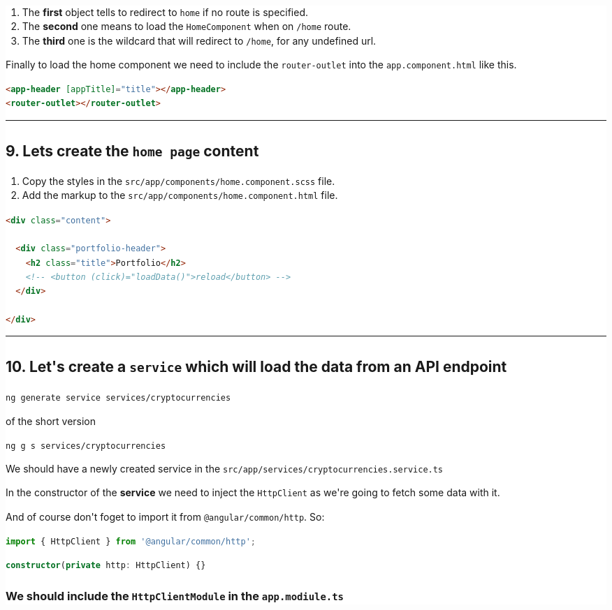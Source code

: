 1. The **first** object tells to redirect to `home` if no route is specified.
2. The **second** one means to load the `HomeComponent` when on `/home` route.
3. The **third** one is the wildcard that will redirect to `/home`, for any undefined url.

Finally to load the home component we need to include the `router-outlet` into the `app.component.html` like this.
```html
<app-header [appTitle]="title"></app-header>
<router-outlet></router-outlet>
```

---
## 9. Lets create the `home page` content

1. Copy the styles in the `src/app/components/home.component.scss` file.
2. Add the markup to the `src/app/components/home.component.html` file.
```html
<div class="content">

  <div class="portfolio-header">
    <h2 class="title">Portfolio</h2>
    <!-- <button (click)="loadData()">reload</button> -->
  </div>

</div>
```

---
## 10. Let's create a `service` which will load the data from an API endpoint
```
ng generate service services/cryptocurrencies
```
of the short version

```
ng g s services/cryptocurrencies
```

We should have a newly created service in the `src/app/services/cryptocurrencies.service.ts`

In the constructor of the **service** we need to inject the `HttpClient` as we're going to fetch some data with it. 

And of course don't foget to import it from `@angular/common/http`. So:
```ts
import { HttpClient } from '@angular/common/http';
```
```ts
constructor(private http: HttpClient) {}
```
### We should include the `HttpClientModule` in the `app.modiule.ts`
